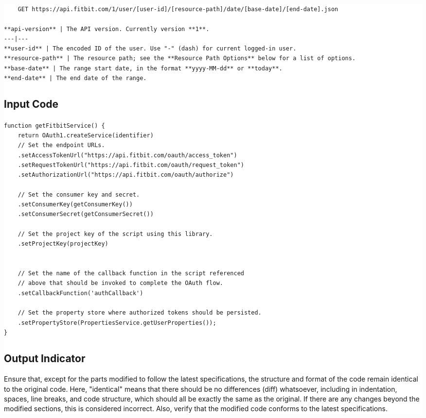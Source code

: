 ```
    GET https://api.fitbit.com/1/user/[user-id]/[resource-path]/date/[base-date]/[end-date].json

**api-version** | The API version. Currently version **1**.
---|---
**user-id** | The encoded ID of the user. Use "-" (dash) for current logged-in user.
**resource-path** | The resource path; see the **Resource Path Options** below for a list of options.
**base-date** | The range start date, in the format **yyyy-MM-dd** or **today**.
**end-date** | The end date of the range.
```

## Input Code
```
function getFitbitService() {
	return OAuth1.createService(identifier)
	// Set the endpoint URLs.
	.setAccessTokenUrl("https://api.fitbit.com/oauth/access_token")
	.setRequestTokenUrl("https://api.fitbit.com/oauth/request_token")
	.setAuthorizationUrl("https://api.fitbit.com/oauth/authorize")

	// Set the consumer key and secret.
	.setConsumerKey(getConsumerKey())
	.setConsumerSecret(getConsumerSecret())

	// Set the project key of the script using this library.
	.setProjectKey(projectKey)


	// Set the name of the callback function in the script referenced
	// above that should be invoked to complete the OAuth flow.
	.setCallbackFunction('authCallback')

	// Set the property store where authorized tokens should be persisted.
	.setPropertyStore(PropertiesService.getUserProperties());
}

```

## Output Indicator
Ensure that, except for the parts modified to follow the latest specifications, the structure and format of the code remain identical to the original code. Here, "identical" means that there should be no differences (diff) whatsoever, including in indentation, spaces, line breaks, and code structure, which should all be exactly the same as the original.
If there are any changes beyond the modified sections, this is considered incorrect.
Also, verify that the modified code conforms to the latest specifications.
